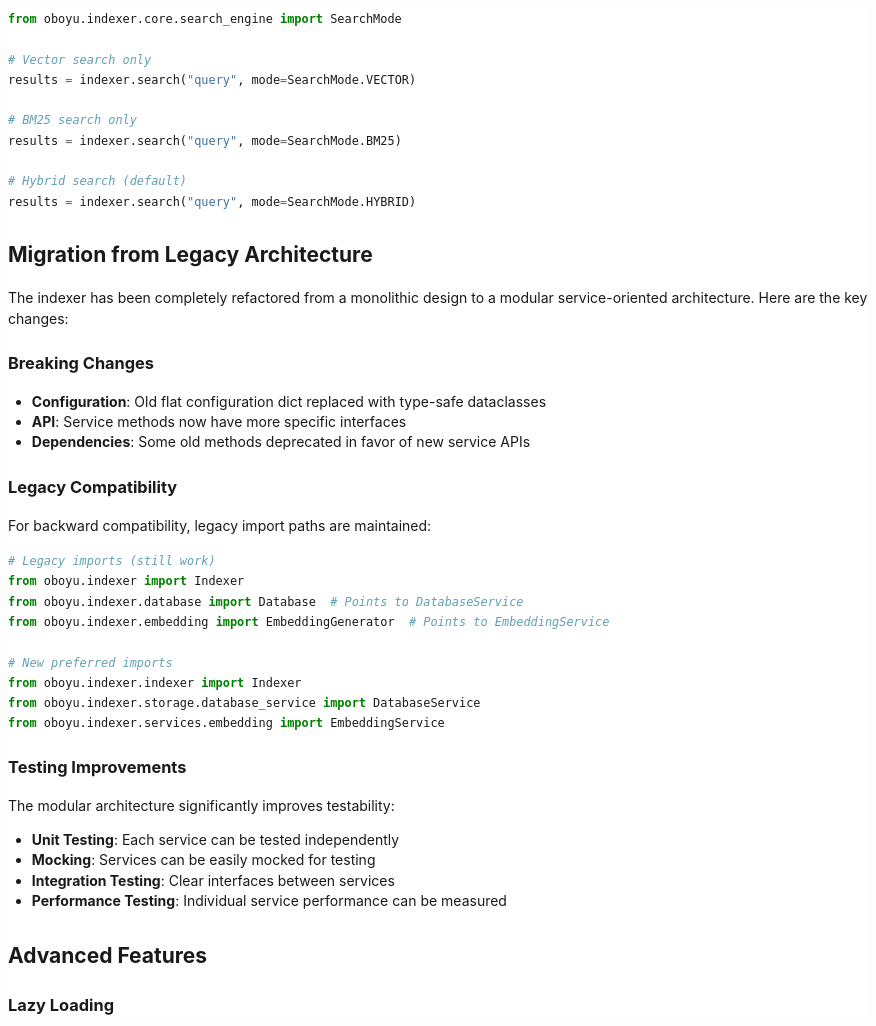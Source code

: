 ```python
from oboyu.indexer.core.search_engine import SearchMode

# Vector search only
results = indexer.search("query", mode=SearchMode.VECTOR)

# BM25 search only  
results = indexer.search("query", mode=SearchMode.BM25)

# Hybrid search (default)
results = indexer.search("query", mode=SearchMode.HYBRID)
```

## Migration from Legacy Architecture

The indexer has been completely refactored from a monolithic design to a modular service-oriented architecture. Here are the key changes:

### Breaking Changes

- **Configuration**: Old flat configuration dict replaced with type-safe dataclasses
- **API**: Service methods now have more specific interfaces
- **Dependencies**: Some old methods deprecated in favor of new service APIs

### Legacy Compatibility

For backward compatibility, legacy import paths are maintained:

```python
# Legacy imports (still work)
from oboyu.indexer import Indexer
from oboyu.indexer.database import Database  # Points to DatabaseService
from oboyu.indexer.embedding import EmbeddingGenerator  # Points to EmbeddingService

# New preferred imports
from oboyu.indexer.indexer import Indexer
from oboyu.indexer.storage.database_service import DatabaseService
from oboyu.indexer.services.embedding import EmbeddingService
```

### Testing Improvements

The modular architecture significantly improves testability:

- **Unit Testing**: Each service can be tested independently
- **Mocking**: Services can be easily mocked for testing
- **Integration Testing**: Clear interfaces between services
- **Performance Testing**: Individual service performance can be measured

## Advanced Features

### Lazy Loading
